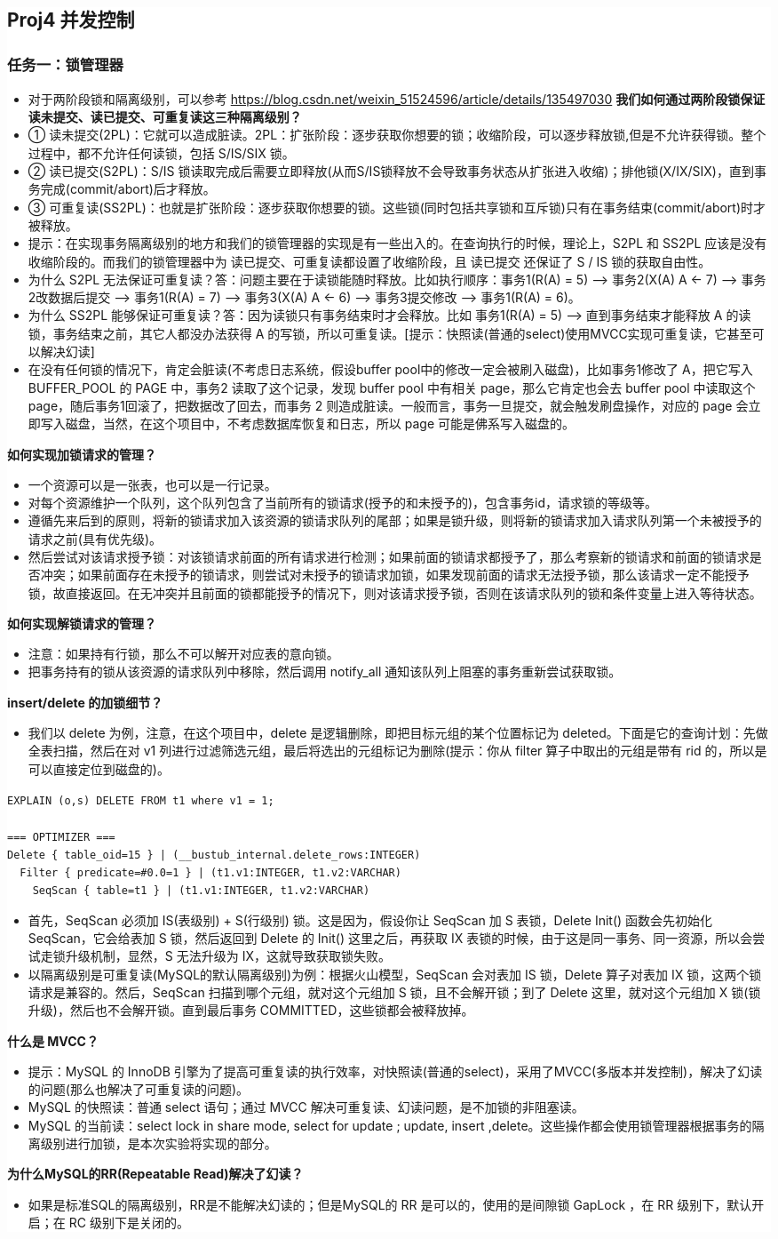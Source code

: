 ## Proj4 并发控制
### 任务一：锁管理器
- 对于两阶段锁和隔离级别，可以参考 https://blog.csdn.net/weixin_51524596/article/details/135497030
**我们如何通过两阶段锁保证读未提交、读已提交、可重复读这三种隔离级别？**
- ① 读未提交(2PL)：它就可以造成脏读。2PL：扩张阶段：逐步获取你想要的锁；收缩阶段，可以逐步释放锁,但是不允许获得锁。整个过程中，都不允许任何读锁，包括 S/IS/SIX 锁。
- ② 读已提交(S2PL)：S/IS 锁读取完成后需要立即释放(从而S/IS锁释放不会导致事务状态从扩张进入收缩)；排他锁(X/IX/SIX)，直到事务完成(commit/abort)后才释放。
- ③ 可重复读(SS2PL)：也就是扩张阶段：逐步获取你想要的锁。这些锁(同时包括共享锁和互斥锁)只有在事务结束(commit/abort)时才被释放。
- 提示：在实现事务隔离级别的地方和我们的锁管理器的实现是有一些出入的。在查询执行的时候，理论上，S2PL 和 SS2PL 应该是没有收缩阶段的。而我们的锁管理器中为 读已提交、可重复读都设置了收缩阶段，且 读已提交 还保证了 S / IS 锁的获取自由性。
- 为什么 S2PL 无法保证可重复读？答：问题主要在于读锁能随时释放。比如执行顺序：事务1(R(A) = 5) --> 事务2(X(A) A <- 7) --> 事务2改数据后提交 --> 事务1(R(A) = 7) --> 事务3(X(A) A <- 6) --> 事务3提交修改 --> 事务1(R(A) = 6)。
- 为什么 SS2PL 能够保证可重复读？答：因为读锁只有事务结束时才会释放。比如 事务1(R(A) = 5) --> 直到事务结束才能释放 A 的读锁，事务结束之前，其它人都没办法获得 A 的写锁，所以可重复读。[提示：快照读(普通的select)使用MVCC实现可重复读，它甚至可以解决幻读]
- 在没有任何锁的情况下，肯定会脏读(不考虑日志系统，假设buffer pool中的修改一定会被刷入磁盘)，比如事务1修改了 A，把它写入 BUFFER_POOL 的 PAGE 中，事务2 读取了这个记录，发现 buffer pool 中有相关 page，那么它肯定也会去 buffer pool 中读取这个 page，随后事务1回滚了，把数据改了回去，而事务 2 则造成脏读。一般而言，事务一旦提交，就会触发刷盘操作，对应的 page 会立即写入磁盘，当然，在这个项目中，不考虑数据库恢复和日志，所以 page 可能是佛系写入磁盘的。

**如何实现加锁请求的管理？**
- 一个资源可以是一张表，也可以是一行记录。
- 对每个资源维护一个队列，这个队列包含了当前所有的锁请求(授予的和未授予的)，包含事务id，请求锁的等级等。
- 遵循先来后到的原则，将新的锁请求加入该资源的锁请求队列的尾部；如果是锁升级，则将新的锁请求加入请求队列第一个未被授予的请求之前(具有优先级)。
- 然后尝试对该请求授予锁：对该锁请求前面的所有请求进行检测；如果前面的锁请求都授予了，那么考察新的锁请求和前面的锁请求是否冲突；如果前面存在未授予的锁请求，则尝试对未授予的锁请求加锁，如果发现前面的请求无法授予锁，那么该请求一定不能授予锁，故直接返回。在无冲突并且前面的锁都能授予的情况下，则对该请求授予锁，否则在该请求队列的锁和条件变量上进入等待状态。

**如何实现解锁请求的管理？**
- 注意：如果持有行锁，那么不可以解开对应表的意向锁。
- 把事务持有的锁从该资源的请求队列中移除，然后调用 notify_all 通知该队列上阻塞的事务重新尝试获取锁。

**insert/delete 的加锁细节？**
- 我们以 delete 为例，注意，在这个项目中，delete 是逻辑删除，即把目标元组的某个位置标记为 deleted。下面是它的查询计划：先做全表扫描，然后在对 v1 列进行过滤筛选元组，最后将选出的元组标记为删除(提示：你从 filter 算子中取出的元组是带有 rid 的，所以是可以直接定位到磁盘的)。
```
EXPLAIN (o,s) DELETE FROM t1 where v1 = 1;

=== OPTIMIZER ===
Delete { table_oid=15 } | (__bustub_internal.delete_rows:INTEGER)
  Filter { predicate=#0.0=1 } | (t1.v1:INTEGER, t1.v2:VARCHAR)
    SeqScan { table=t1 } | (t1.v1:INTEGER, t1.v2:VARCHAR)
```
- 首先，SeqScan 必须加 IS(表级别) + S(行级别) 锁。这是因为，假设你让 SeqScan 加 S 表锁，Delete Init() 函数会先初始化 SeqScan，它会给表加 S 锁，然后返回到 Delete 的 Init() 这里之后，再获取 IX 表锁的时候，由于这是同一事务、同一资源，所以会尝试走锁升级机制，显然，S 无法升级为 IX，这就导致获取锁失败。
- 以隔离级别是可重复读(MySQL的默认隔离级别)为例：根据火山模型，SeqScan 会对表加 IS 锁，Delete 算子对表加 IX 锁，这两个锁请求是兼容的。然后，SeqScan 扫描到哪个元组，就对这个元组加 S 锁，且不会解开锁；到了 Delete 这里，就对这个元组加 X 锁(锁升级)，然后也不会解开锁。直到最后事务 COMMITTED，这些锁都会被释放掉。

**什么是 MVCC？**
- 提示：MySQL 的 InnoDB 引擎为了提高可重复读的执行效率，对快照读(普通的select)，采用了MVCC(多版本并发控制)，解决了幻读的问题(那么也解决了可重复读的问题)。
- MySQL 的快照读：普通 select 语句；通过 MVCC 解决可重复读、幻读问题，是不加锁的非阻塞读。
- MySQL 的当前读：select lock in share mode, select for update ; update, insert ,delete。这些操作都会使用锁管理器根据事务的隔离级别进行加锁，是本次实验将实现的部分。

**为什么MySQL的RR(Repeatable Read)解决了幻读？**
- 如果是标准SQL的隔离级别，RR是不能解决幻读的；但是MySQL的 RR 是可以的，使用的是间隙锁 GapLock ，在 RR 级别下，默认开启；在 RC 级别下是关闭的。
